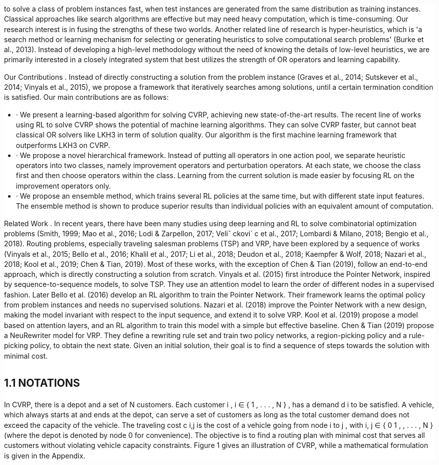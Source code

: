 to solve a class of problem instances fast, when test instances are generated from the same distribution as training instances. Classical approaches like search algorithms are effective but may need heavy computation, which is time-consuming. Our research interest is in fusing the strengths of these two worlds. Another related line of research is hyper-heuristics, which is 'a search method or learning mechanism for selecting or generating heuristics to solve computational search problems' (Burke et al., 2013). Instead of developing a high-level methodology without the need of knowing the details of low-level heuristics, we are primarily interested in a closely integrated system that best utilizes the strength of OR operators and learning capability.

Our Contributions . Instead of directly constructing a solution from the problem instance (Graves et al., 2014; Sutskever et al., 2014; Vinyals et al., 2015), we propose a framework that iteratively searches among solutions, until a certain termination condition is satisfied. Our main contributions are as follows:

- · We present a learning-based algorithm for solving CVRP, achieving new state-of-the-art results. The recent line of works using RL to solve CVRP shows the potential of machine learning algorithms. They can solve CVRP faster, but cannot beat classical OR solvers like LKH3 in term of solution quality. Our algorithm is the first machine learning framework that outperforms LKH3 on CVRP.
- · We propose a novel hierarchical framework. Instead of putting all operators in one action pool, we separate heuristic operators into two classes, namely improvement operators and perturbation operators. At each state, we choose the class first and then choose operators within the class. Learning from the current solution is made easier by focusing RL on the improvement operators only.
- · We propose an ensemble method, which trains several RL policies at the same time, but with different state input features. The ensemble method is shown to produce superior results than individual policies with an equivalent amount of computation.

Related Work . In recent years, there have been many studies using deep learning and RL to solve combinatorial optimization problems (Smith, 1999; Mao et al., 2016; Lodi &amp; Zarpellon, 2017; Veliˇ ckovi´ c et al., 2017; Lombardi &amp; Milano, 2018; Bengio et al., 2018). Routing problems, especially traveling salesman problems (TSP) and VRP, have been explored by a sequence of works (Vinyals et al., 2015; Bello et al., 2016; Khalil et al., 2017; Li et al., 2018; Deudon et al., 2018; Kaempfer &amp; Wolf, 2018; Nazari et al., 2018; Kool et al., 2019; Chen &amp; Tian, 2019). Most of these works, with the exception of Chen &amp; Tian (2019), follow an end-to-end approach, which is directly constructing a solution from scratch. Vinyals et al. (2015) first introduce the Pointer Network, inspired by sequence-to-sequence models, to solve TSP. They use an attention model to learn the order of different nodes in a supervised fashion. Later Bello et al. (2016) develop an RL algorithm to train the Pointer Network. Their framework learns the optimal policy from problem instances and needs no supervised solutions. Nazari et al. (2018) improve the Pointer Network with a new design, making the model invariant with respect to the input sequence, and extend it to solve VRP. Kool et al. (2019) propose a model based on attention layers, and an RL algorithm to train this model with a simple but effective baseline. Chen &amp; Tian (2019) propose a NeuRewriter model for VRP. They define a rewriting rule set and train two policy networks, a region-picking policy and a rule-picking policy, to obtain the next state. Given an initial solution, their goal is to find a sequence of steps towards the solution with minimal cost.

## 1.1 NOTATIONS

In CVRP, there is a depot and a set of N customers. Each customer i , i ∈ { 1 , . . . , N } , has a demand d i to be satisfied. A vehicle, which always starts at and ends at the depot, can serve a set of customers as long as the total customer demand does not exceed the capacity of the vehicle. The traveling cost c i,j is the cost of a vehicle going from node i to j , with i, j ∈ { 0 1 , , . . . , N } (where the depot is denoted by node 0 for convenience). The objective is to find a routing plan with minimal cost that serves all customers without violating vehicle capacity constraints. Figure 1 gives an illustration of CVRP, while a mathematical formulation is given in the Appendix.
